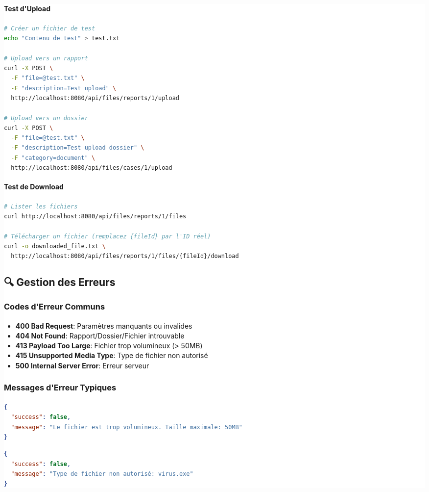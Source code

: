 #### Test d'Upload
```bash
# Créer un fichier de test
echo "Contenu de test" > test.txt

# Upload vers un rapport
curl -X POST \
  -F "file=@test.txt" \
  -F "description=Test upload" \
  http://localhost:8080/api/files/reports/1/upload

# Upload vers un dossier
curl -X POST \
  -F "file=@test.txt" \
  -F "description=Test upload dossier" \
  -F "category=document" \
  http://localhost:8080/api/files/cases/1/upload
```

#### Test de Download
```bash
# Lister les fichiers
curl http://localhost:8080/api/files/reports/1/files

# Télécharger un fichier (remplacez {fileId} par l'ID réel)
curl -o downloaded_file.txt \
  http://localhost:8080/api/files/reports/1/files/{fileId}/download
```

## 🔍 Gestion des Erreurs

### Codes d'Erreur Communs

- **400 Bad Request**: Paramètres manquants ou invalides
- **404 Not Found**: Rapport/Dossier/Fichier introuvable
- **413 Payload Too Large**: Fichier trop volumineux (> 50MB)
- **415 Unsupported Media Type**: Type de fichier non autorisé
- **500 Internal Server Error**: Erreur serveur

### Messages d'Erreur Typiques

```json
{
  "success": false,
  "message": "Le fichier est trop volumineux. Taille maximale: 50MB"
}
```

```json
{
  "success": false,
  "message": "Type de fichier non autorisé: virus.exe"
}
```
